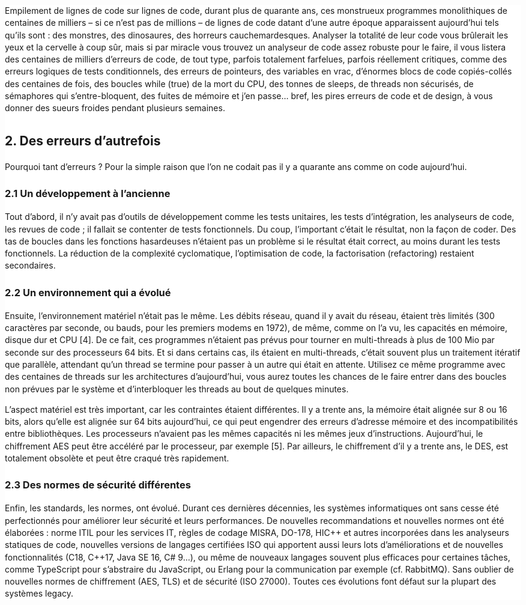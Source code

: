 Empilement de lignes de code sur lignes de code, durant plus de quarante ans, ces monstrueux programmes monolithiques de centaines de milliers – si ce n’est pas de millions – de lignes de code datant d’une autre époque apparaissent aujourd’hui tels qu’ils sont : des monstres, des dinosaures, des horreurs cauchemardesques. Analyser la totalité de leur code vous brûlerait les yeux et la cervelle à coup sûr, mais si par miracle vous trouvez un analyseur de code assez robuste pour le faire, il vous listera des centaines de milliers d’erreurs de code, de tout type, parfois totalement farfelues, parfois réellement critiques, comme des erreurs logiques de tests conditionnels, des erreurs de pointeurs, des variables en vrac, d’énormes blocs de code copiés-collés des centaines de fois, des boucles while (true) de la mort du CPU, des tonnes de sleeps, de threads non sécurisés, de sémaphores qui s’entre-bloquent, des fuites de mémoire et j’en passe… bref, les pires erreurs de code et de design, à vous donner des sueurs froides pendant plusieurs semaines.

## 2. Des erreurs d’autrefois
Pourquoi tant d’erreurs ? Pour la simple raison que l’on ne codait pas il y a quarante ans comme on code aujourd’hui.

### 2.1 Un développement à l’ancienne
Tout d’abord, il n’y avait pas d’outils de développement comme les tests unitaires, les tests d’intégration, les analyseurs de code, les revues de code ; il fallait se contenter de tests fonctionnels. Du coup, l’important c’était le résultat, non la façon de coder. Des tas de boucles dans les fonctions hasardeuses n’étaient pas un problème si le résultat était correct, au moins durant les tests fonctionnels. La réduction de la complexité cyclomatique, l’optimisation de code, la factorisation (refactoring) restaient secondaires.

### 2.2 Un environnement qui a évolué
Ensuite, l’environnement matériel n’était pas le même. Les débits réseau, quand il y avait du réseau, étaient très limités (300 caractères par seconde, ou bauds, pour les premiers modems en 1972), de même, comme on l’a vu, les capacités en mémoire, disque dur et CPU [4]. De ce fait, ces programmes n’étaient pas prévus pour tourner en multi-threads à plus de 100 Mio par seconde sur des processeurs 64 bits. Et si dans certains cas, ils étaient en multi-threads, c’était souvent plus un traitement itératif que parallèle, attendant qu’un thread se termine pour passer à un autre qui était en attente. Utilisez ce même programme avec des centaines de threads sur les architectures d’aujourd’hui, vous aurez toutes les chances de le faire entrer dans des boucles non prévues par le système et d’interbloquer les threads au bout de quelques minutes.

L’aspect matériel est très important, car les contraintes étaient différentes. Il y a trente ans, la mémoire était alignée sur 8 ou 16 bits, alors qu’elle est alignée sur 64 bits aujourd’hui, ce qui peut engendrer des erreurs d’adresse mémoire et des incompatibilités entre bibliothèques. Les processeurs n’avaient pas les mêmes capacités ni les mêmes jeux d’instructions. Aujourd’hui, le chiffrement AES peut être accéléré par le processeur, par exemple [5]. Par ailleurs, le chiffrement d’il y a trente ans, le DES, est totalement obsolète et peut être craqué très rapidement.

### 2.3 Des normes de sécurité différentes
Enfin, les standards, les normes, ont évolué. Durant ces dernières décennies, les systèmes informatiques ont sans cesse été perfectionnés pour améliorer leur sécurité et leurs performances. De nouvelles recommandations et nouvelles normes ont été élaborées : norme ITIL pour les services IT, règles de codage MISRA, DO-178, HIC++ et autres incorporées dans les analyseurs statiques de code, nouvelles versions de langages certifiées ISO qui apportent aussi leurs lots d’améliorations et de nouvelles fonctionnalités (C18, C++17, Java SE 16, C# 9...), ou même de nouveaux langages souvent plus efficaces pour certaines tâches, comme TypeScript pour s’abstraire du JavaScript, ou Erlang pour la communication par exemple (cf. RabbitMQ). Sans oublier de nouvelles normes de chiffrement (AES, TLS) et de sécurité (ISO 27000). Toutes ces évolutions font défaut sur la plupart des systèmes legacy.
